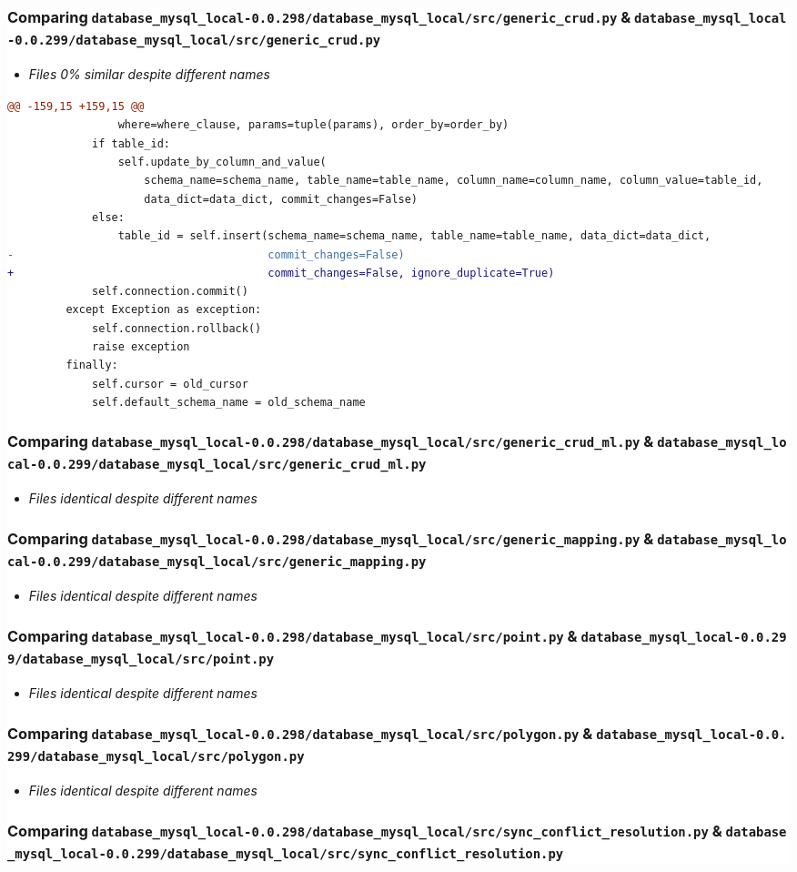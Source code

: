 ### Comparing `database_mysql_local-0.0.298/database_mysql_local/src/generic_crud.py` & `database_mysql_local-0.0.299/database_mysql_local/src/generic_crud.py`

 * *Files 0% similar despite different names*

```diff
@@ -159,15 +159,15 @@
                 where=where_clause, params=tuple(params), order_by=order_by)
             if table_id:
                 self.update_by_column_and_value(
                     schema_name=schema_name, table_name=table_name, column_name=column_name, column_value=table_id,
                     data_dict=data_dict, commit_changes=False)
             else:
                 table_id = self.insert(schema_name=schema_name, table_name=table_name, data_dict=data_dict,
-                                       commit_changes=False)
+                                       commit_changes=False, ignore_duplicate=True)
             self.connection.commit()
         except Exception as exception:
             self.connection.rollback()
             raise exception
         finally:
             self.cursor = old_cursor
             self.default_schema_name = old_schema_name
```

### Comparing `database_mysql_local-0.0.298/database_mysql_local/src/generic_crud_ml.py` & `database_mysql_local-0.0.299/database_mysql_local/src/generic_crud_ml.py`

 * *Files identical despite different names*

### Comparing `database_mysql_local-0.0.298/database_mysql_local/src/generic_mapping.py` & `database_mysql_local-0.0.299/database_mysql_local/src/generic_mapping.py`

 * *Files identical despite different names*

### Comparing `database_mysql_local-0.0.298/database_mysql_local/src/point.py` & `database_mysql_local-0.0.299/database_mysql_local/src/point.py`

 * *Files identical despite different names*

### Comparing `database_mysql_local-0.0.298/database_mysql_local/src/polygon.py` & `database_mysql_local-0.0.299/database_mysql_local/src/polygon.py`

 * *Files identical despite different names*

### Comparing `database_mysql_local-0.0.298/database_mysql_local/src/sync_conflict_resolution.py` & `database_mysql_local-0.0.299/database_mysql_local/src/sync_conflict_resolution.py`
